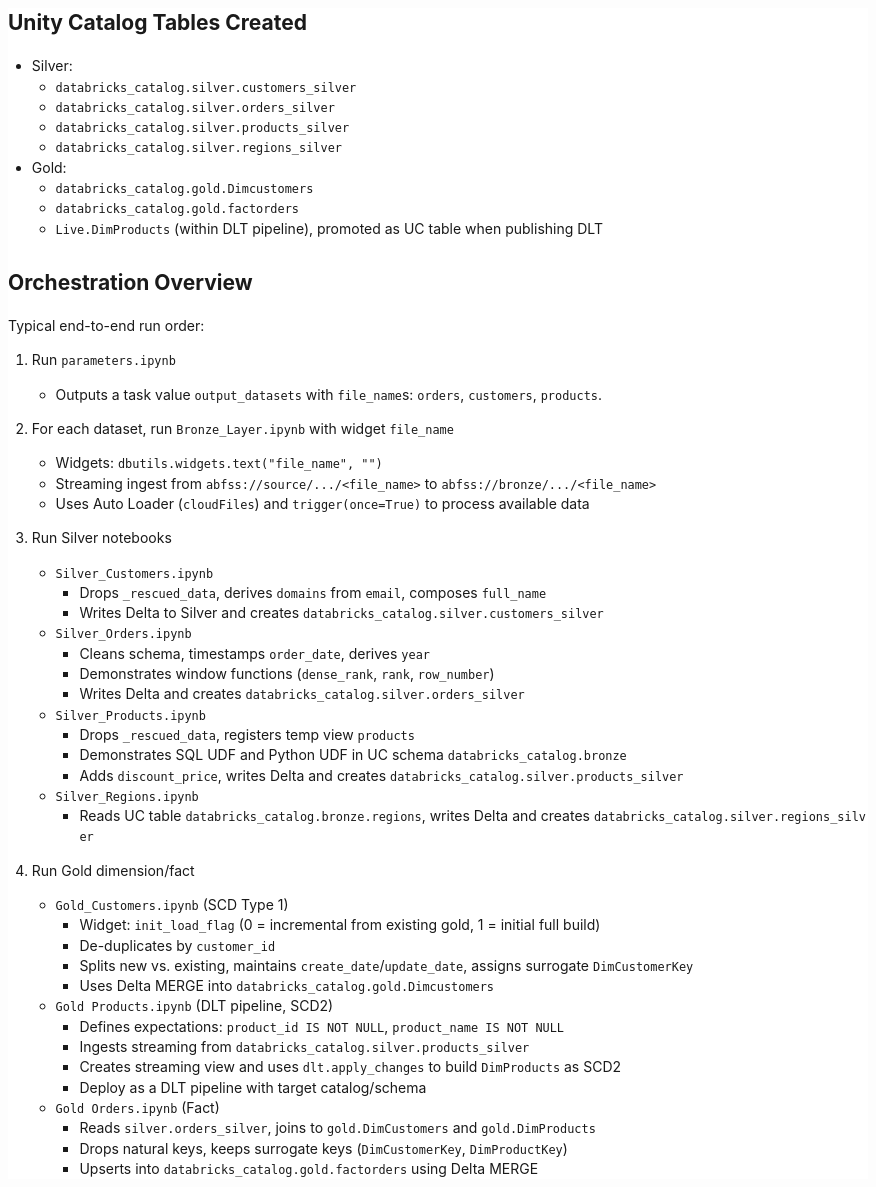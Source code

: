 
## Unity Catalog Tables Created

- Silver:
  - `databricks_catalog.silver.customers_silver`
  - `databricks_catalog.silver.orders_silver`
  - `databricks_catalog.silver.products_silver`
  - `databricks_catalog.silver.regions_silver`
- Gold:
  - `databricks_catalog.gold.Dimcustomers`
  - `databricks_catalog.gold.factorders`
  - `Live.DimProducts` (within DLT pipeline), promoted as UC table when publishing DLT


## Orchestration Overview

Typical end-to-end run order:

1) Run `parameters.ipynb`
   - Outputs a task value `output_datasets` with `file_name`s: `orders`, `customers`, `products`.

2) For each dataset, run `Bronze_Layer.ipynb` with widget `file_name`
   - Widgets: `dbutils.widgets.text("file_name", "")`
   - Streaming ingest from `abfss://source/.../<file_name>` to `abfss://bronze/.../<file_name>`
   - Uses Auto Loader (`cloudFiles`) and `trigger(once=True)` to process available data

3) Run Silver notebooks
   - `Silver_Customers.ipynb`
     - Drops `_rescued_data`, derives `domains` from `email`, composes `full_name`
     - Writes Delta to Silver and creates `databricks_catalog.silver.customers_silver`
   - `Silver_Orders.ipynb`
     - Cleans schema, timestamps `order_date`, derives `year`
     - Demonstrates window functions (`dense_rank`, `rank`, `row_number`)
     - Writes Delta and creates `databricks_catalog.silver.orders_silver`
   - `Silver_Products.ipynb`
     - Drops `_rescued_data`, registers temp view `products`
     - Demonstrates SQL UDF and Python UDF in UC schema `databricks_catalog.bronze`
     - Adds `discount_price`, writes Delta and creates `databricks_catalog.silver.products_silver`
   - `Silver_Regions.ipynb`
     - Reads UC table `databricks_catalog.bronze.regions`, writes Delta and creates `databricks_catalog.silver.regions_silver`

4) Run Gold dimension/fact
   - `Gold_Customers.ipynb` (SCD Type 1)
     - Widget: `init_load_flag` (0 = incremental from existing gold, 1 = initial full build)
     - De-duplicates by `customer_id`
     - Splits new vs. existing, maintains `create_date`/`update_date`, assigns surrogate `DimCustomerKey`
     - Uses Delta MERGE into `databricks_catalog.gold.Dimcustomers`
   - `Gold Products.ipynb` (DLT pipeline, SCD2)
     - Defines expectations: `product_id IS NOT NULL`, `product_name IS NOT NULL`
     - Ingests streaming from `databricks_catalog.silver.products_silver`
     - Creates streaming view and uses `dlt.apply_changes` to build `DimProducts` as SCD2
     - Deploy as a DLT pipeline with target catalog/schema
   - `Gold Orders.ipynb` (Fact)
     - Reads `silver.orders_silver`, joins to `gold.DimCustomers` and `gold.DimProducts`
     - Drops natural keys, keeps surrogate keys (`DimCustomerKey`, `DimProductKey`)
     - Upserts into `databricks_catalog.gold.factorders` using Delta MERGE

